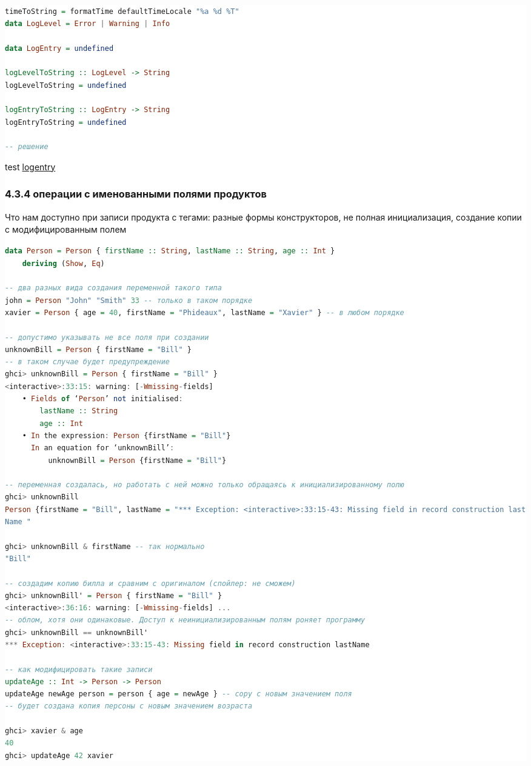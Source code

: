 ```hs
timeToString = formatTime defaultTimeLocale "%a %d %T"
data LogLevel = Error | Warning | Info

data LogEntry = undefined

logLevelToString :: LogLevel -> String
logLevelToString = undefined

logEntryToString :: LogEntry -> String
logEntryToString = undefined

-- решение

```
test [logentry](./chapter-4.3/test-logentry.hs)

### 4.3.4 операции с именованными полями продуктов

Что нам доступно при записи продукта с тегами:
разные формы конструкторов, не полная инициализация, создание копии с модифицированным полем
```hs
data Person = Person { firstName :: String, lastName :: String, age :: Int }
    deriving (Show, Eq)

-- два разных вида создания переменной такого типа
john = Person "John" "Smith" 33 -- только в таком порядке
xavier = Person { age = 40, firstName = "Phideaux", lastName = "Xavier" } -- в любом порядке

-- допустимо указывать не все поля при создании
unknownBill = Person { firstName = "Bill" }
-- в таком случае будет предупреждение
ghci> unknownBill = Person { firstName = "Bill" }
<interactive>:33:15: warning: [-Wmissing-fields]
    • Fields of ‘Person’ not initialised:
        lastName :: String
        age :: Int
    • In the expression: Person {firstName = "Bill"}
      In an equation for ‘unknownBill’:
          unknownBill = Person {firstName = "Bill"}

-- переменная создалась, но работать с ней можно только обращаясь к инициализированному полю
ghci> unknownBill 
Person {firstName = "Bill", lastName = "*** Exception: <interactive>:33:15-43: Missing field in record construction lastName "

ghci> unknownBill & firstName -- так нормально
"Bill"

-- создадим копию билла и сравним с оригиналом (спойлер: не сможем)
ghci> unknownBill' = Person { firstName = "Bill" }
<interactive>:36:16: warning: [-Wmissing-fields] ...
-- облом, хотя они одинаковые. Доступ к неинициализированным полям роняет программу
ghci> unknownBill == unknownBill'
*** Exception: <interactive>:33:15-43: Missing field in record construction lastName

-- как модифицировать такие записи
updateAge :: Int -> Person -> Person
updateAge newAge person = person { age = newAge } -- copy с новым значением поля
-- будет создана копия персоны с новым значением возраста

ghci> xavier & age
40
ghci> updateAge 42 xavier 
```